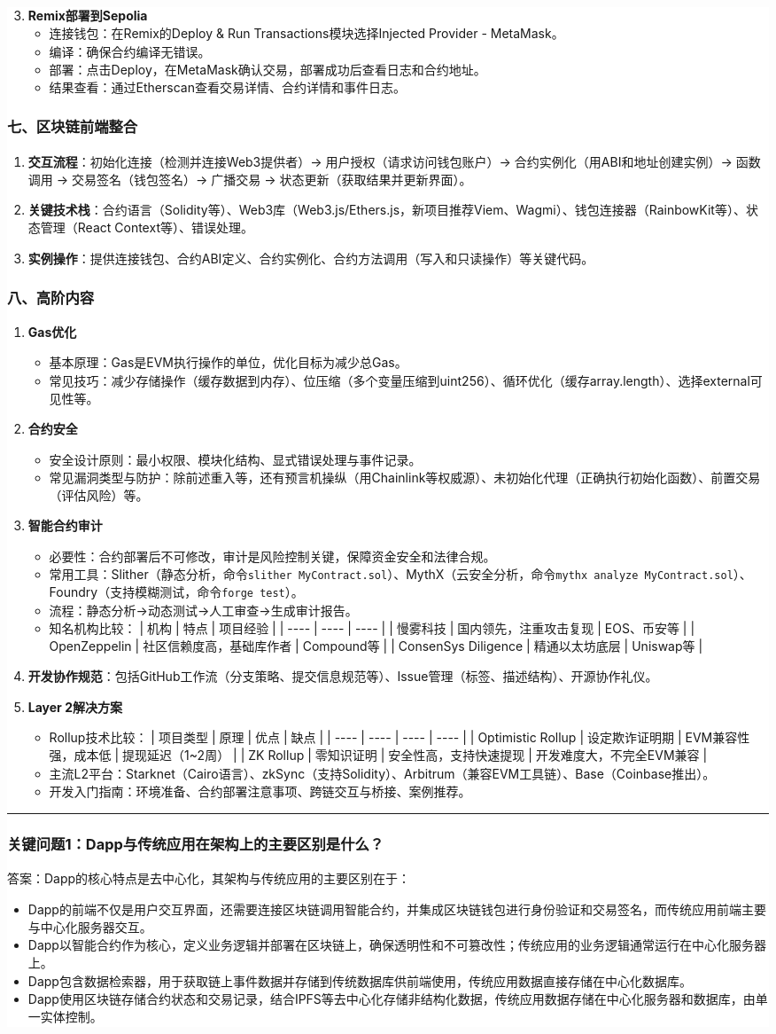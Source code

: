3. **Remix部署到Sepolia**  
   - 连接钱包：在Remix的Deploy & Run Transactions模块选择Injected Provider - MetaMask。
   - 编译：确保合约编译无错误。
   - 部署：点击Deploy，在MetaMask确认交易，部署成功后查看日志和合约地址。
   - 结果查看：通过Etherscan查看交易详情、合约详情和事件日志。

### 七、区块链前端整合
1. **交互流程**：初始化连接（检测并连接Web3提供者）→ 用户授权（请求访问钱包账户）→ 合约实例化（用ABI和地址创建实例）→ 函数调用 → 交易签名（钱包签名）→ 广播交易 → 状态更新（获取结果并更新界面）。

2. **关键技术栈**：合约语言（Solidity等）、Web3库（Web3.js/Ethers.js，新项目推荐Viem、Wagmi）、钱包连接器（RainbowKit等）、状态管理（React Context等）、错误处理。

3. **实例操作**：提供连接钱包、合约ABI定义、合约实例化、合约方法调用（写入和只读操作）等关键代码。

### 八、高阶内容
1. **Gas优化**  
   - 基本原理：Gas是EVM执行操作的单位，优化目标为减少总Gas。
   - 常见技巧：减少存储操作（缓存数据到内存）、位压缩（多个变量压缩到uint256）、循环优化（缓存array.length）、选择external可见性等。

2. **合约安全**  
   - 安全设计原则：最小权限、模块化结构、显式错误处理与事件记录。
   - 常见漏洞类型与防护：除前述重入等，还有预言机操纵（用Chainlink等权威源）、未初始化代理（正确执行初始化函数）、前置交易（评估风险）等。

3. **智能合约审计**  
   - 必要性：合约部署后不可修改，审计是风险控制关键，保障资金安全和法律合规。
   - 常用工具：Slither（静态分析，命令`slither MyContract.sol`）、MythX（云安全分析，命令`mythx analyze MyContract.sol`）、Foundry（支持模糊测试，命令`forge test`）。
   - 流程：静态分析→动态测试→人工审查→生成审计报告。
   - 知名机构比较：
     | 机构 | 特点 | 项目经验 |
     | ---- | ---- | ---- |
     | 慢雾科技 | 国内领先，注重攻击复现 | EOS、币安等 |
     | OpenZeppelin | 社区信赖度高，基础库作者 | Compound等 |
     | ConsenSys Diligence | 精通以太坊底层 | Uniswap等 |

4. **开发协作规范**：包括GitHub工作流（分支策略、提交信息规范等）、Issue管理（标签、描述结构）、开源协作礼仪。

5. **Layer 2解决方案**  
   - Rollup技术比较：
     | 项目类型 | 原理 | 优点 | 缺点 |
     | ---- | ---- | ---- | ---- |
     | Optimistic Rollup | 设定欺诈证明期 | EVM兼容性强，成本低 | 提现延迟（1~2周） |
     | ZK Rollup | 零知识证明 | 安全性高，支持快速提现 | 开发难度大，不完全EVM兼容 |
   - 主流L2平台：Starknet（Cairo语言）、zkSync（支持Solidity）、Arbitrum（兼容EVM工具链）、Base（Coinbase推出）。
   - 开发入门指南：环境准备、合约部署注意事项、跨链交互与桥接、案例推荐。
---
### 关键问题1：Dapp与传统应用在架构上的主要区别是什么？
答案：Dapp的核心特点是去中心化，其架构与传统应用的主要区别在于：
- Dapp的前端不仅是用户交互界面，还需要连接区块链调用智能合约，并集成区块链钱包进行身份验证和交易签名，而传统应用前端主要与中心化服务器交互。
- Dapp以智能合约作为核心，定义业务逻辑并部署在区块链上，确保透明性和不可篡改性；传统应用的业务逻辑通常运行在中心化服务器上。
- Dapp包含数据检索器，用于获取链上事件数据并存储到传统数据库供前端使用，传统应用数据直接存储在中心化数据库。
- Dapp使用区块链存储合约状态和交易记录，结合IPFS等去中心化存储非结构化数据，传统应用数据存储在中心化服务器和数据库，由单一实体控制。
